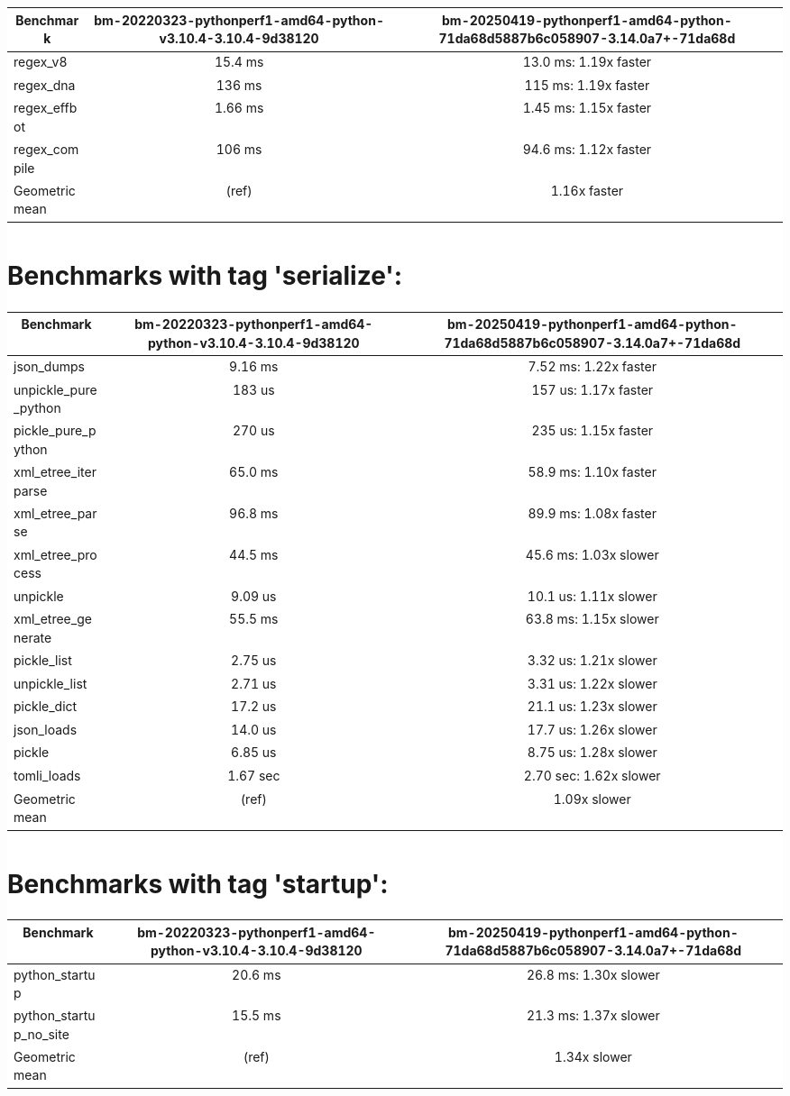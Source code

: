 | Benchmark      | bm-20220323-pythonperf1-amd64-python-v3.10.4-3.10.4-9d38120 | bm-20250419-pythonperf1-amd64-python-71da68d5887b6c058907-3.14.0a7+-71da68d |
|----------------|:-----------------------------------------------------------:|:---------------------------------------------------------------------------:|
| regex_v8       | 15.4 ms                                                     | 13.0 ms: 1.19x faster                                                       |
| regex_dna      | 136 ms                                                      | 115 ms: 1.19x faster                                                        |
| regex_effbot   | 1.66 ms                                                     | 1.45 ms: 1.15x faster                                                       |
| regex_compile  | 106 ms                                                      | 94.6 ms: 1.12x faster                                                       |
| Geometric mean | (ref)                                                       | 1.16x faster                                                                |

Benchmarks with tag 'serialize':
================================

| Benchmark            | bm-20220323-pythonperf1-amd64-python-v3.10.4-3.10.4-9d38120 | bm-20250419-pythonperf1-amd64-python-71da68d5887b6c058907-3.14.0a7+-71da68d |
|----------------------|:-----------------------------------------------------------:|:---------------------------------------------------------------------------:|
| json_dumps           | 9.16 ms                                                     | 7.52 ms: 1.22x faster                                                       |
| unpickle_pure_python | 183 us                                                      | 157 us: 1.17x faster                                                        |
| pickle_pure_python   | 270 us                                                      | 235 us: 1.15x faster                                                        |
| xml_etree_iterparse  | 65.0 ms                                                     | 58.9 ms: 1.10x faster                                                       |
| xml_etree_parse      | 96.8 ms                                                     | 89.9 ms: 1.08x faster                                                       |
| xml_etree_process    | 44.5 ms                                                     | 45.6 ms: 1.03x slower                                                       |
| unpickle             | 9.09 us                                                     | 10.1 us: 1.11x slower                                                       |
| xml_etree_generate   | 55.5 ms                                                     | 63.8 ms: 1.15x slower                                                       |
| pickle_list          | 2.75 us                                                     | 3.32 us: 1.21x slower                                                       |
| unpickle_list        | 2.71 us                                                     | 3.31 us: 1.22x slower                                                       |
| pickle_dict          | 17.2 us                                                     | 21.1 us: 1.23x slower                                                       |
| json_loads           | 14.0 us                                                     | 17.7 us: 1.26x slower                                                       |
| pickle               | 6.85 us                                                     | 8.75 us: 1.28x slower                                                       |
| tomli_loads          | 1.67 sec                                                    | 2.70 sec: 1.62x slower                                                      |
| Geometric mean       | (ref)                                                       | 1.09x slower                                                                |

Benchmarks with tag 'startup':
==============================

| Benchmark              | bm-20220323-pythonperf1-amd64-python-v3.10.4-3.10.4-9d38120 | bm-20250419-pythonperf1-amd64-python-71da68d5887b6c058907-3.14.0a7+-71da68d |
|------------------------|:-----------------------------------------------------------:|:---------------------------------------------------------------------------:|
| python_startup         | 20.6 ms                                                     | 26.8 ms: 1.30x slower                                                       |
| python_startup_no_site | 15.5 ms                                                     | 21.3 ms: 1.37x slower                                                       |
| Geometric mean         | (ref)                                                       | 1.34x slower                                                                |

